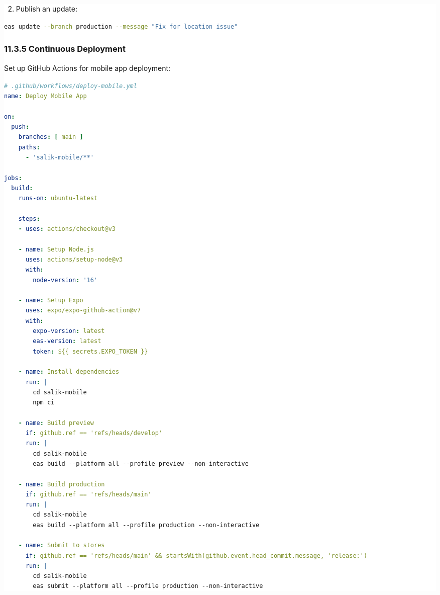 2. Publish an update:

```bash
eas update --branch production --message "Fix for location issue"
```

### 11.3.5 Continuous Deployment

Set up GitHub Actions for mobile app deployment:

```yaml
# .github/workflows/deploy-mobile.yml
name: Deploy Mobile App

on:
  push:
    branches: [ main ]
    paths:
      - 'salik-mobile/**'

jobs:
  build:
    runs-on: ubuntu-latest
    
    steps:
    - uses: actions/checkout@v3
    
    - name: Setup Node.js
      uses: actions/setup-node@v3
      with:
        node-version: '16'
        
    - name: Setup Expo
      uses: expo/expo-github-action@v7
      with:
        expo-version: latest
        eas-version: latest
        token: ${{ secrets.EXPO_TOKEN }}
        
    - name: Install dependencies
      run: |
        cd salik-mobile
        npm ci
        
    - name: Build preview
      if: github.ref == 'refs/heads/develop'
      run: |
        cd salik-mobile
        eas build --platform all --profile preview --non-interactive
        
    - name: Build production
      if: github.ref == 'refs/heads/main'
      run: |
        cd salik-mobile
        eas build --platform all --profile production --non-interactive
        
    - name: Submit to stores
      if: github.ref == 'refs/heads/main' && startsWith(github.event.head_commit.message, 'release:')
      run: |
        cd salik-mobile
        eas submit --platform all --profile production --non-interactive
```
